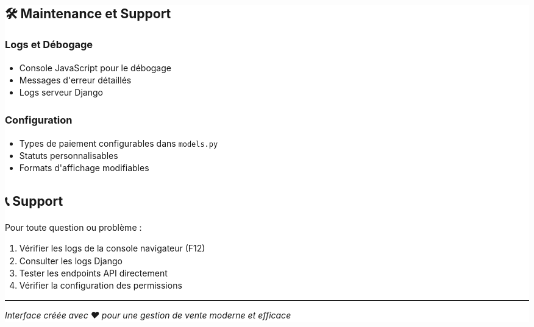## 🛠️ Maintenance et Support

### Logs et Débogage
- Console JavaScript pour le débogage
- Messages d'erreur détaillés
- Logs serveur Django

### Configuration
- Types de paiement configurables dans `models.py`
- Statuts personnalisables
- Formats d'affichage modifiables

## 📞 Support

Pour toute question ou problème :
1. Vérifier les logs de la console navigateur (F12)
2. Consulter les logs Django
3. Tester les endpoints API directement
4. Vérifier la configuration des permissions

---

*Interface créée avec ❤️ pour une gestion de vente moderne et efficace*